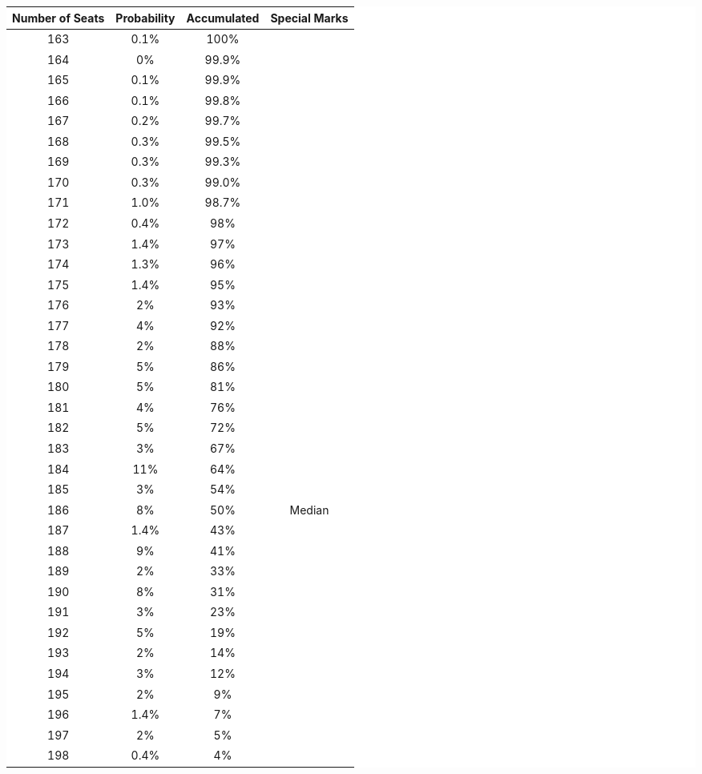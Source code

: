 | Number of Seats | Probability | Accumulated | Special Marks |
|:---------------:|:-----------:|:-----------:|:-------------:|
| 163 | 0.1% | 100% |  |
| 164 | 0% | 99.9% |  |
| 165 | 0.1% | 99.9% |  |
| 166 | 0.1% | 99.8% |  |
| 167 | 0.2% | 99.7% |  |
| 168 | 0.3% | 99.5% |  |
| 169 | 0.3% | 99.3% |  |
| 170 | 0.3% | 99.0% |  |
| 171 | 1.0% | 98.7% |  |
| 172 | 0.4% | 98% |  |
| 173 | 1.4% | 97% |  |
| 174 | 1.3% | 96% |  |
| 175 | 1.4% | 95% |  |
| 176 | 2% | 93% |  |
| 177 | 4% | 92% |  |
| 178 | 2% | 88% |  |
| 179 | 5% | 86% |  |
| 180 | 5% | 81% |  |
| 181 | 4% | 76% |  |
| 182 | 5% | 72% |  |
| 183 | 3% | 67% |  |
| 184 | 11% | 64% |  |
| 185 | 3% | 54% |  |
| 186 | 8% | 50% | Median |
| 187 | 1.4% | 43% |  |
| 188 | 9% | 41% |  |
| 189 | 2% | 33% |  |
| 190 | 8% | 31% |  |
| 191 | 3% | 23% |  |
| 192 | 5% | 19% |  |
| 193 | 2% | 14% |  |
| 194 | 3% | 12% |  |
| 195 | 2% | 9% |  |
| 196 | 1.4% | 7% |  |
| 197 | 2% | 5% |  |
| 198 | 0.4% | 4% |  |
